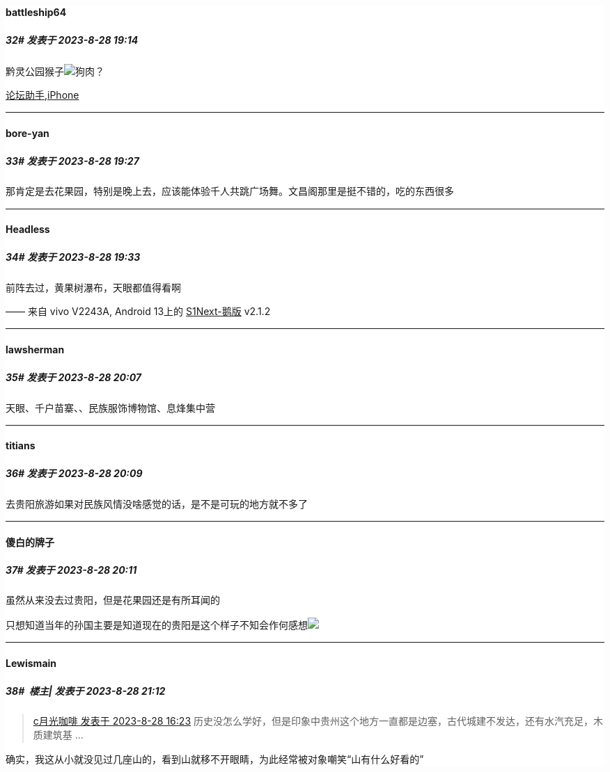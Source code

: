 ####  battleship64  
##### 32#       发表于 2023-8-28 19:14

黔灵公园猴子<img src="https://static.saraba1st.com/image/smiley/face2017/037.png" referrerpolicy="no-referrer">狗肉？

[论坛助手,iPhone](https://bbs.saraba1st.com/2b/forum.php?mod=viewthread&amp;tid=2029836)

*****

####  bore-yan  
##### 33#       发表于 2023-8-28 19:27

那肯定是去花果园，特别是晚上去，应该能体验千人共跳广场舞。文昌阁那里是挺不错的，吃的东西很多

*****

####  Headless  
##### 34#       发表于 2023-8-28 19:33

前阵去过，黄果树瀑布，天眼都值得看啊

—— 来自 vivo V2243A, Android 13上的 [S1Next-鹅版](https://github.com/ykrank/S1-Next/releases) v2.1.2

*****

####  lawsherman  
##### 35#       发表于 2023-8-28 20:07

天眼、千户苗寨、、民族服饰博物馆、息烽集中营

*****

####  titians  
##### 36#       发表于 2023-8-28 20:09

去贵阳旅游如果对民族风情没啥感觉的话，是不是可玩的地方就不多了

*****

####  傻白的牌子  
##### 37#       发表于 2023-8-28 20:11

虽然从来没去过贵阳，但是花果园还是有所耳闻的

只想知道当年的孙国主要是知道现在的贵阳是这个样子不知会作何感想<img src="https://static.saraba1st.com/image/smiley/face2017/067.png" referrerpolicy="no-referrer">

*****

####  Lewismain  
##### 38#         楼主| 发表于 2023-8-28 21:12

<blockquote><a href="httphttps://bbs.saraba1st.com/2b/forum.php?mod=redirect&amp;goto=findpost&amp;pid=62197662&amp;ptid=2150260" target="_blank">c月光咖啡 发表于 2023-8-28 16:23</a>
历史没怎么学好，但是印象中贵州这个地方一直都是边塞，古代城建不发达，还有水汽充足，木质建筑基 ...</blockquote>
确实，我这从小就没见过几座山的，看到山就移不开眼睛，为此经常被对象嘲笑“山有什么好看的”
